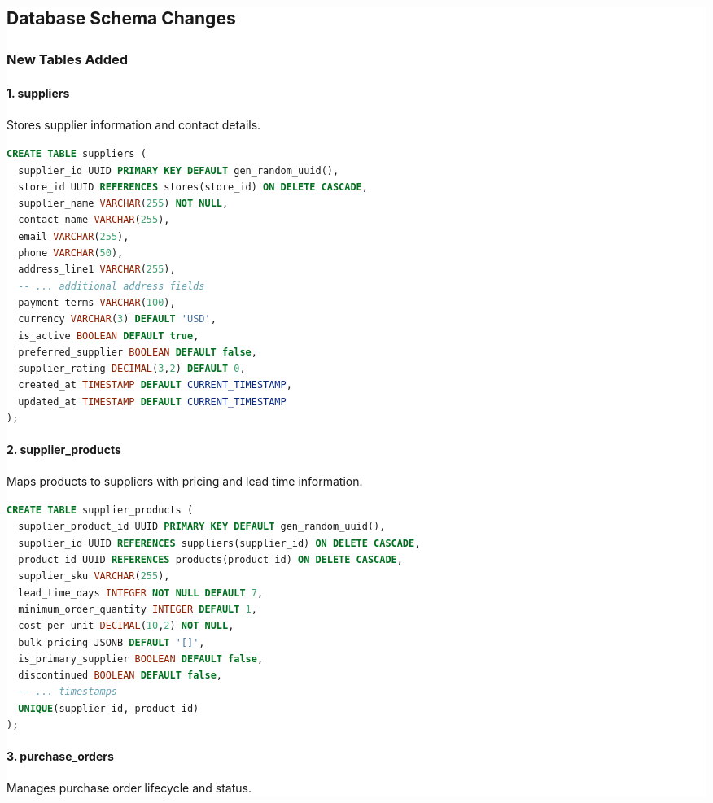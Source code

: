 ## Database Schema Changes

### New Tables Added

#### 1. suppliers

Stores supplier information and contact details.

```sql
CREATE TABLE suppliers (
  supplier_id UUID PRIMARY KEY DEFAULT gen_random_uuid(),
  store_id UUID REFERENCES stores(store_id) ON DELETE CASCADE,
  supplier_name VARCHAR(255) NOT NULL,
  contact_name VARCHAR(255),
  email VARCHAR(255),
  phone VARCHAR(50),
  address_line1 VARCHAR(255),
  -- ... additional address fields
  payment_terms VARCHAR(100),
  currency VARCHAR(3) DEFAULT 'USD',
  is_active BOOLEAN DEFAULT true,
  preferred_supplier BOOLEAN DEFAULT false,
  supplier_rating DECIMAL(3,2) DEFAULT 0,
  created_at TIMESTAMP DEFAULT CURRENT_TIMESTAMP,
  updated_at TIMESTAMP DEFAULT CURRENT_TIMESTAMP
);
```

#### 2. supplier_products

Maps products to suppliers with pricing and lead time information.

```sql
CREATE TABLE supplier_products (
  supplier_product_id UUID PRIMARY KEY DEFAULT gen_random_uuid(),
  supplier_id UUID REFERENCES suppliers(supplier_id) ON DELETE CASCADE,
  product_id UUID REFERENCES products(product_id) ON DELETE CASCADE,
  supplier_sku VARCHAR(255),
  lead_time_days INTEGER NOT NULL DEFAULT 7,
  minimum_order_quantity INTEGER DEFAULT 1,
  cost_per_unit DECIMAL(10,2) NOT NULL,
  bulk_pricing JSONB DEFAULT '[]',
  is_primary_supplier BOOLEAN DEFAULT false,
  discontinued BOOLEAN DEFAULT false,
  -- ... timestamps
  UNIQUE(supplier_id, product_id)
);
```

#### 3. purchase_orders

Manages purchase order lifecycle and status.
